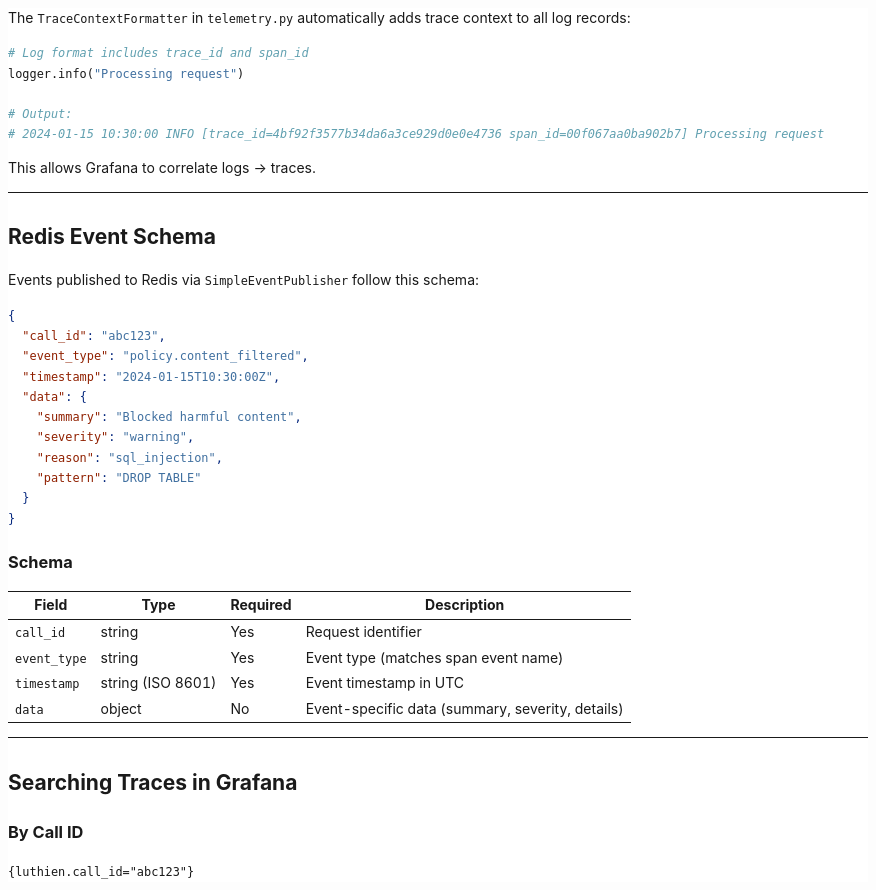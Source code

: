 The `TraceContextFormatter` in `telemetry.py` automatically adds trace context to all log records:

```python
# Log format includes trace_id and span_id
logger.info("Processing request")

# Output:
# 2024-01-15 10:30:00 INFO [trace_id=4bf92f3577b34da6a3ce929d0e0e4736 span_id=00f067aa0ba902b7] Processing request
```

This allows Grafana to correlate logs → traces.

---

## Redis Event Schema

Events published to Redis via `SimpleEventPublisher` follow this schema:

```json
{
  "call_id": "abc123",
  "event_type": "policy.content_filtered",
  "timestamp": "2024-01-15T10:30:00Z",
  "data": {
    "summary": "Blocked harmful content",
    "severity": "warning",
    "reason": "sql_injection",
    "pattern": "DROP TABLE"
  }
}
```

### Schema

| Field | Type | Required | Description |
|-------|------|----------|-------------|
| `call_id` | string | Yes | Request identifier |
| `event_type` | string | Yes | Event type (matches span event name) |
| `timestamp` | string (ISO 8601) | Yes | Event timestamp in UTC |
| `data` | object | No | Event-specific data (summary, severity, details) |

---

## Searching Traces in Grafana

### By Call ID

```
{luthien.call_id="abc123"}
```
